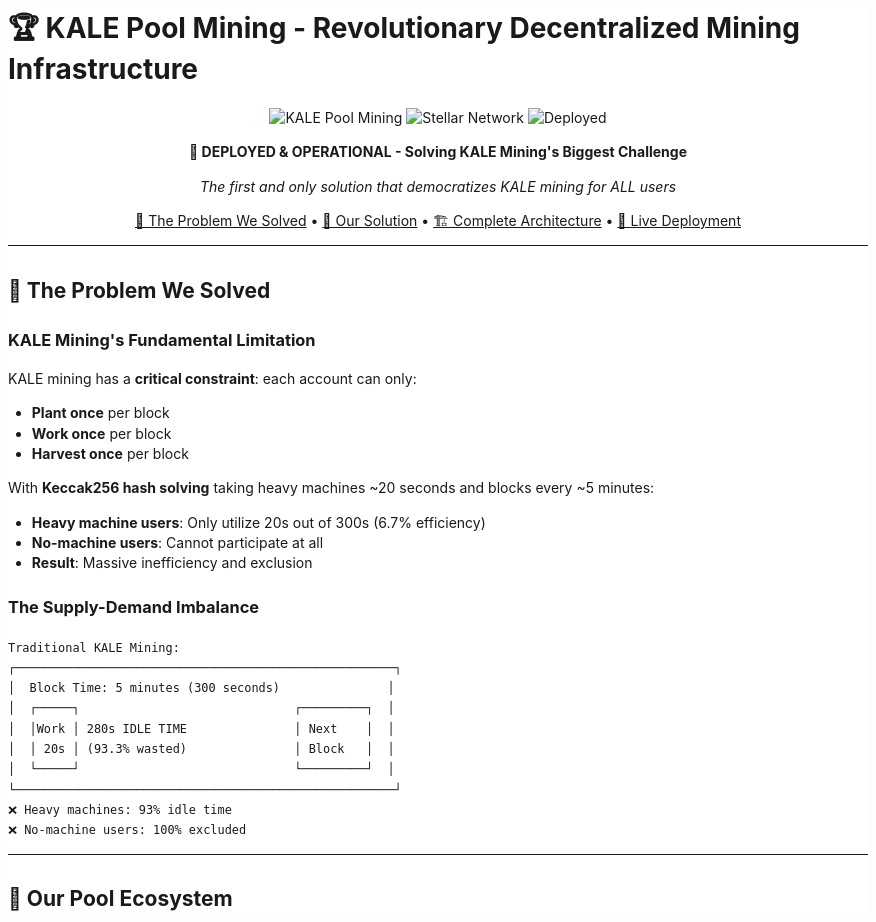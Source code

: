 # 🏆 KALE Pool Mining - Revolutionary Decentralized Mining Infrastructure

<div align="center">

![KALE Pool Mining](https://img.shields.io/badge/KALE-Pool%20Mining-green?style=for-the-badge&logo=leaf)
![Stellar Network](https://img.shields.io/badge/Stellar-Network-blue?style=for-the-badge&logo=stellar)
![Deployed](https://img.shields.io/badge/Status-DEPLOYED-brightgreen?style=for-the-badge&logo=rocket)

**🚀  DEPLOYED & OPERATIONAL - Solving KALE Mining's Biggest Challenge**

*The first and only solution that democratizes KALE mining for ALL users*

[🎯 The Problem We Solved](#-the-problem-we-solved) • [🧠 Our  Solution](#-our-solution) • [🏗️ Complete Architecture](#️-complete-architecture) • [🚀 Live Deployment](#-live-deployment)

</div>

---

## 🎯 The Problem We Solved

### **KALE Mining's Fundamental Limitation**

KALE mining has a **critical constraint**: each account can only:
- **Plant once** per block
- **Work once** per block  
- **Harvest once** per block

With **Keccak256 hash solving** taking heavy machines ~20 seconds and blocks every ~5 minutes:
- **Heavy machine users**: Only utilize 20s out of 300s (6.7% efficiency)
- **No-machine users**: Cannot participate at all
- **Result**: Massive inefficiency and exclusion

### **The Supply-Demand Imbalance**

```
Traditional KALE Mining:
┌─────────────────────────────────────────────────────┐
│  Block Time: 5 minutes (300 seconds)               │
│  ┌─────┐                              ┌─────────┐  │
│  │Work │ 280s IDLE TIME               │ Next    │  │
│  │ 20s │ (93.3% wasted)               │ Block   │  │
│  └─────┘                              └─────────┘  │
└─────────────────────────────────────────────────────┘
❌ Heavy machines: 93% idle time
❌ No-machine users: 100% excluded
```

---

## 🧠 Our Pool Ecosystem
